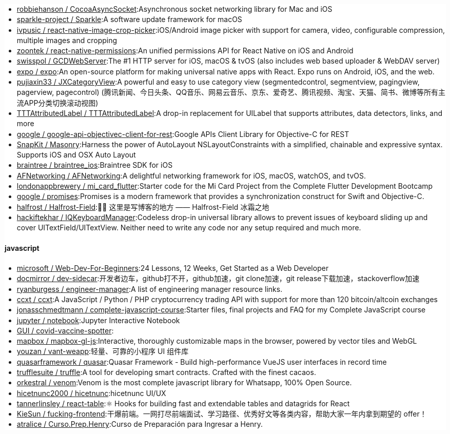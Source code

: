 * [robbiehanson / CocoaAsyncSocket](https://github.com/robbiehanson/CocoaAsyncSocket):Asynchronous socket networking library for Mac and iOS
* [sparkle-project / Sparkle](https://github.com/sparkle-project/Sparkle):A software update framework for macOS
* [ivpusic / react-native-image-crop-picker](https://github.com/ivpusic/react-native-image-crop-picker):iOS/Android image picker with support for camera, video, configurable compression, multiple images and cropping
* [zoontek / react-native-permissions](https://github.com/zoontek/react-native-permissions):An unified permissions API for React Native on iOS and Android
* [swisspol / GCDWebServer](https://github.com/swisspol/GCDWebServer):The #1 HTTP server for iOS, macOS & tvOS (also includes web based uploader & WebDAV server)
* [expo / expo](https://github.com/expo/expo):An open-source platform for making universal native apps with React. Expo runs on Android, iOS, and the web.
* [pujiaxin33 / JXCategoryView](https://github.com/pujiaxin33/JXCategoryView):A powerful and easy to use category view (segmentedcontrol, segmentview, pagingview, pagerview, pagecontrol) (腾讯新闻、今日头条、QQ音乐、网易云音乐、京东、爱奇艺、腾讯视频、淘宝、天猫、简书、微博等所有主流APP分类切换滚动视图)
* [TTTAttributedLabel / TTTAttributedLabel](https://github.com/TTTAttributedLabel/TTTAttributedLabel):A drop-in replacement for UILabel that supports attributes, data detectors, links, and more
* [google / google-api-objectivec-client-for-rest](https://github.com/google/google-api-objectivec-client-for-rest):Google APIs Client Library for Objective-C for REST
* [SnapKit / Masonry](https://github.com/SnapKit/Masonry):Harness the power of AutoLayout NSLayoutConstraints with a simplified, chainable and expressive syntax. Supports iOS and OSX Auto Layout
* [braintree / braintree_ios](https://github.com/braintree/braintree_ios):Braintree SDK for iOS
* [AFNetworking / AFNetworking](https://github.com/AFNetworking/AFNetworking):A delightful networking framework for iOS, macOS, watchOS, and tvOS.
* [londonappbrewery / mi_card_flutter](https://github.com/londonappbrewery/mi_card_flutter):Starter code for the Mi Card Project from the Complete Flutter Development Bootcamp
* [google / promises](https://github.com/google/promises):Promises is a modern framework that provides a synchronization construct for Swift and Objective-C.
* [halfrost / Halfrost-Field](https://github.com/halfrost/Halfrost-Field):✍🏻 这里是写博客的地方 —— Halfrost-Field 冰霜之地
* [hackiftekhar / IQKeyboardManager](https://github.com/hackiftekhar/IQKeyboardManager):Codeless drop-in universal library allows to prevent issues of keyboard sliding up and cover UITextField/UITextView. Neither need to write any code nor any setup required and much more.

#### javascript
* [microsoft / Web-Dev-For-Beginners](https://github.com/microsoft/Web-Dev-For-Beginners):24 Lessons, 12 Weeks, Get Started as a Web Developer
* [docmirror / dev-sidecar](https://github.com/docmirror/dev-sidecar):开发者边车，github打不开，github加速，git clone加速，git release下载加速，stackoverflow加速
* [ryanburgess / engineer-manager](https://github.com/ryanburgess/engineer-manager):A list of engineering manager resource links.
* [ccxt / ccxt](https://github.com/ccxt/ccxt):A JavaScript / Python / PHP cryptocurrency trading API with support for more than 120 bitcoin/altcoin exchanges
* [jonasschmedtmann / complete-javascript-course](https://github.com/jonasschmedtmann/complete-javascript-course):Starter files, final projects and FAQ for my Complete JavaScript course
* [jupyter / notebook](https://github.com/jupyter/notebook):Jupyter Interactive Notebook
* [GUI / covid-vaccine-spotter](https://github.com/GUI/covid-vaccine-spotter):
* [mapbox / mapbox-gl-js](https://github.com/mapbox/mapbox-gl-js):Interactive, thoroughly customizable maps in the browser, powered by vector tiles and WebGL
* [youzan / vant-weapp](https://github.com/youzan/vant-weapp):轻量、可靠的小程序 UI 组件库
* [quasarframework / quasar](https://github.com/quasarframework/quasar):Quasar Framework - Build high-performance VueJS user interfaces in record time
* [trufflesuite / truffle](https://github.com/trufflesuite/truffle):A tool for developing smart contracts. Crafted with the finest cacaos.
* [orkestral / venom](https://github.com/orkestral/venom):Venom is the most complete javascript library for Whatsapp, 100% Open Source.
* [hicetnunc2000 / hicetnunc](https://github.com/hicetnunc2000/hicetnunc):hicetnunc UI/UX
* [tannerlinsley / react-table](https://github.com/tannerlinsley/react-table):⚛️ Hooks for building fast and extendable tables and datagrids for React
* [KieSun / fucking-frontend](https://github.com/KieSun/fucking-frontend):干爆前端。一网打尽前端面试、学习路径、优秀好文等各类内容，帮助大家一年内拿到期望的 offer！
* [atralice / Curso.Prep.Henry](https://github.com/atralice/Curso.Prep.Henry):Curso de Preparación para Ingresar a Henry.